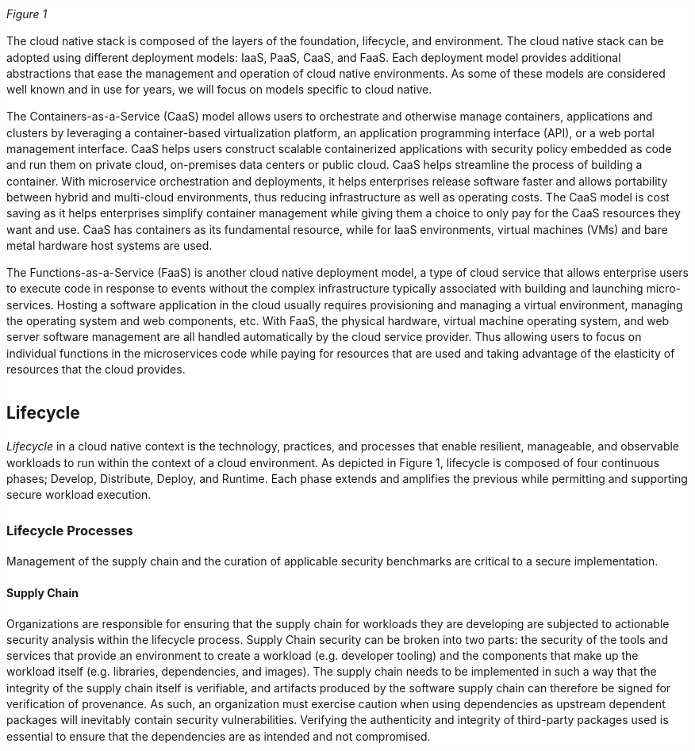 _Figure 1_

The cloud native stack is composed of the layers of the foundation, lifecycle,
and environment. The cloud native stack can be adopted using different
deployment models: IaaS, PaaS, CaaS, and FaaS. Each deployment model provides
additional abstractions that ease the management and operation of cloud native
environments. As some of these models are considered well known and in use for
years, we will focus on models specific to cloud native.

The Containers-as-a-Service (CaaS) model allows users to orchestrate and
otherwise manage containers, applications and clusters by leveraging a
container-based virtualization platform, an application programming interface
(API), or a web portal management interface. CaaS helps users construct scalable
containerized applications with security policy embedded as code and run them on
private cloud, on-premises data centers or public cloud. CaaS helps streamline
the process of building a container. With microservice orchestration and
deployments, it helps enterprises release software faster and allows portability
between hybrid and multi-cloud environments, thus reducing infrastructure as
well as operating costs. The CaaS model is cost saving as it helps enterprises
simplify container management while giving them a choice to only pay for the
CaaS resources they want and use. CaaS has containers as its fundamental
resource, while for IaaS environments, virtual machines (VMs) and bare metal
hardware host systems are used.

The Functions-as-a-Service (FaaS) is another cloud native deployment model, a
type of cloud service that allows enterprise users to execute code in response
to events without the complex infrastructure typically associated with building
and launching micro-services. Hosting a software application in the cloud
usually requires provisioning and managing a virtual environment, managing the
operating system and web components, etc. With FaaS, the physical hardware,
virtual machine operating system, and web server software management are all
handled automatically by the cloud service provider. Thus allowing users to
focus on individual functions in the microservices code while paying for
resources that are used and taking advantage of the elasticity of resources that
the cloud provides.

## Lifecycle

_Lifecycle_ in a cloud native context is the technology, practices, and
processes that enable resilient, manageable, and observable workloads to run
within the context of a cloud environment. As depicted in Figure 1, lifecycle is
composed of four continuous phases; Develop, Distribute, Deploy, and Runtime.
Each phase extends and amplifies the previous while permitting and supporting
secure workload execution.

### Lifecycle Processes

Management of the supply chain and the curation of applicable security
benchmarks are critical to a secure implementation.

#### Supply Chain

Organizations are responsible for ensuring that the supply chain for workloads
they are developing are subjected to actionable security analysis within the
lifecycle process. Supply Chain security can be broken into two parts: the
security of the tools and services that provide an environment to create a
workload (e.g. developer tooling) and the components that make up the workload
itself (e.g. libraries, dependencies, and images). The supply chain needs to be
implemented in such a way that the integrity of the supply chain itself is
verifiable, and artifacts produced by the software supply chain can therefore be
signed for verification of provenance. As such, an organization must exercise
caution when using dependencies as upstream dependent packages will inevitably
contain security vulnerabilities. Verifying the authenticity and integrity of
third-party packages used is essential to ensure that the dependencies are as
intended and not compromised.
